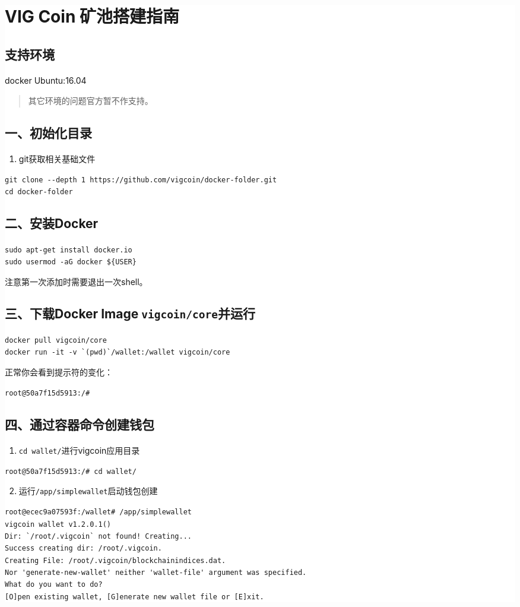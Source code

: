 # VIG Coin 矿池搭建指南

## 支持环境

docker Ubuntu:16.04

> 其它环境的问题官方暂不作支持。

## 一、初始化目录

1. git获取相关基础文件

```
git clone --depth 1 https://github.com/vigcoin/docker-folder.git
cd docker-folder
```

## 二、安装Docker

```
sudo apt-get install docker.io
sudo usermod -aG docker ${USER}
```
注意第一次添加时需要退出一次shell。

## 三、下载Docker Image `vigcoin/core`并运行

```
docker pull vigcoin/core
docker run -it -v `(pwd)`/wallet:/wallet vigcoin/core
```
正常你会看到提示符的变化：
```
root@50a7f15d5913:/#
```

## 四、通过容器命令创建钱包

1. `cd wallet/`进行vigcoin应用目录
```
root@50a7f15d5913:/# cd wallet/
```
2. 运行`/app/simplewallet`启动钱包创建
```
root@ecec9a07593f:/wallet# /app/simplewallet
vigcoin wallet v1.2.0.1()
Dir: `/root/.vigcoin` not found! Creating...
Success creating dir: /root/.vigcoin.
Creating File: /root/.vigcoin/blockchainindices.dat.
Nor 'generate-new-wallet' neither 'wallet-file' argument was specified.
What do you want to do?
[O]pen existing wallet, [G]enerate new wallet file or [E]xit.
```


[wallet BHT6WE]: exit